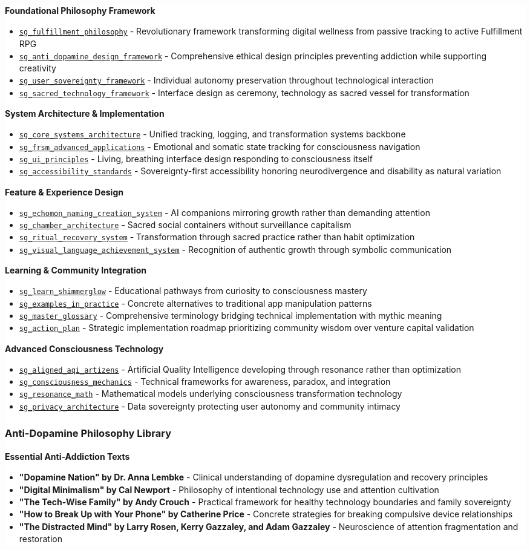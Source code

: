 **Foundational Philosophy Framework**
- [`sg_fulfillment_philosophy`](../philosophy/sg_fulfillment_philosophy.md) - Revolutionary framework transforming digital wellness from passive tracking to active Fulfillment RPG
- [`sg_anti_dopamine_design_framework`](../design/sg_anti_dopamine_design_framework.md) - Comprehensive ethical design principles preventing addiction while supporting creativity
- [`sg_user_sovereignty_framework`](../philosophy/sg_user_sovereignty_framework.md) - Individual autonomy preservation throughout technological interaction
- [`sg_sacred_technology_framework`](../design/sg_sacred_technology_framework.md) - Interface design as ceremony, technology as sacred vessel for transformation

**System Architecture & Implementation**
- [`sg_core_systems_architecture`](../technical/sg_core_systems_architecture.md) - Unified tracking, logging, and transformation systems backbone
- [`sg_frsm_advanced_applications`](../systems/sg_frsm_advanced_applications.md) - Emotional and somatic state tracking for consciousness navigation
- [`sg_ui_principles`](../design/sg_ui_principles.md) - Living, breathing interface design responding to consciousness itself
- [`sg_accessibility_standards`](../design/sg_accessibility_standards.md) - Sovereignty-first accessibility honoring neurodivergence and disability as natural variation

**Feature & Experience Design**
- [`sg_echomon_naming_creation_system`](../features/sg_echomon_naming_creation_system.md) - AI companions mirroring growth rather than demanding attention
- [`sg_chamber_architecture`](../social/sg_chamber_architecture.md) - Sacred social containers without surveillance capitalism
- [`sg_ritual_recovery_system`](../wellness/sg_ritual_recovery_system.md) - Transformation through sacred practice rather than habit optimization
- [`sg_visual_language_achievement_system`](../interface/sg_visual_language_achievement_system.md) - Recognition of authentic growth through symbolic communication

**Learning & Community Integration**
- [`sg_learn_shimmerglow`](./sg_learn_shimmerglow.md) - Educational pathways from curiosity to consciousness mastery
- [`sg_examples_in_practice`](./sg_examples_in_practice.md) - Concrete alternatives to traditional app manipulation patterns
- [`sg_master_glossary`](./sg_master_glossary.md) - Comprehensive terminology bridging technical implementation with mythic meaning
- [`sg_action_plan`](./sg_action_plan.md) - Strategic implementation roadmap prioritizing community wisdom over venture capital validation

**Advanced Consciousness Technology**
- [`sg_aligned_aqi_artizens`](../ai/sg_aligned_aqi_artizens.md) - Artificial Quality Intelligence developing through resonance rather than optimization
- [`sg_consciousness_mechanics`](../philosophy/sg_consciousness_mechanics.md) - Technical frameworks for awareness, paradox, and integration
- [`sg_resonance_math`](../research/sg_resonance_math.md) - Mathematical models underlying consciousness transformation technology
- [`sg_privacy_architecture`](../design/sg_privacy_architecture.md) - Data sovereignty protecting user autonomy and community intimacy

### Anti-Dopamine Philosophy Library

**Essential Anti-Addiction Texts**
- **"Dopamine Nation" by Dr. Anna Lembke** - Clinical understanding of dopamine dysregulation and recovery principles
- **"Digital Minimalism" by Cal Newport** - Philosophy of intentional technology use and attention cultivation
- **"The Tech-Wise Family" by Andy Crouch** - Practical framework for healthy technology boundaries and family sovereignty
- **"How to Break Up with Your Phone" by Catherine Price** - Concrete strategies for breaking compulsive device relationships
- **"The Distracted Mind" by Larry Rosen, Kerry Gazzaley, and Adam Gazzaley** - Neuroscience of attention fragmentation and restoration
